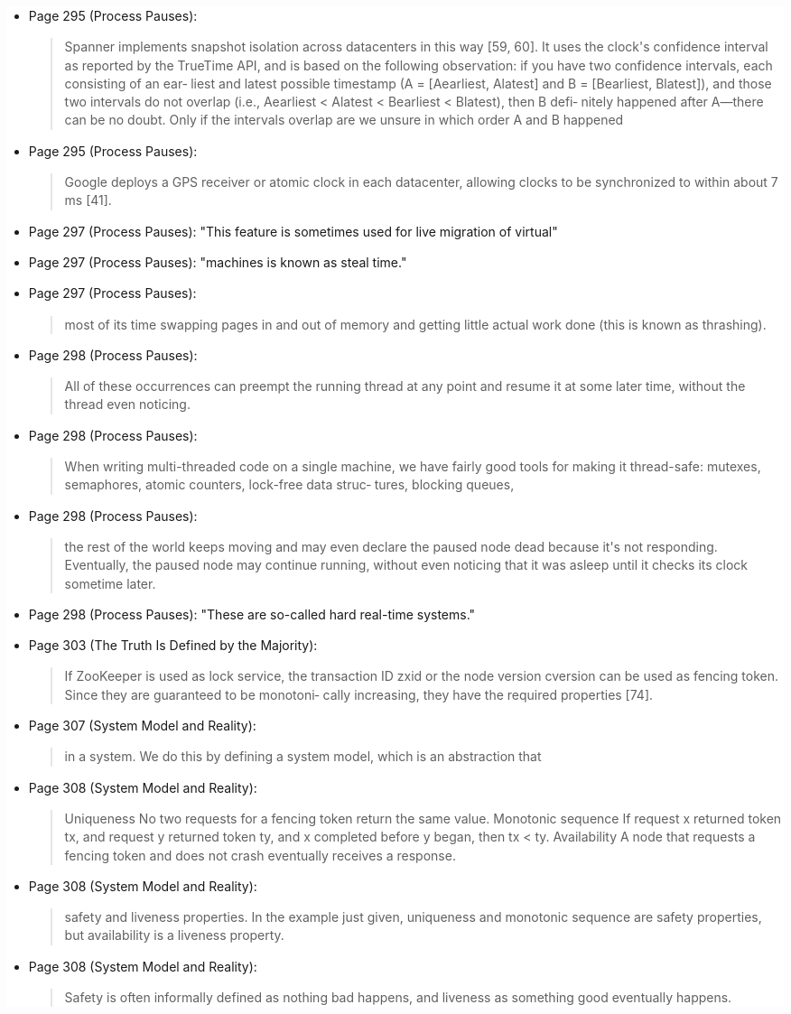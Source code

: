  * Page 295 (Process Pauses):
   > Spanner implements snapshot isolation across datacenters in this way [59, 60]. It uses the clock's confidence interval as reported by the TrueTime API, and is based on the following observation: if you have two confidence intervals, each consisting of an ear‐ liest  and  latest  possible  timestamp  (A  =  [Aearliest,  Alatest]  and  B  =  [Bearliest,  Blatest]),  and those two intervals do not overlap (i.e., Aearliest < Alatest < Bearliest < Blatest), then B defi‐ nitely happened after A—there can be no doubt. Only if the intervals overlap are we unsure in which order A and B happened

 * Page 295 (Process Pauses):
   > Google  deploys  a  GPS  receiver  or  atomic  clock  in  each datacenter, allowing clocks to be synchronized to within about 7 ms [41].

 * Page 297 (Process Pauses): "This  feature  is  sometimes  used  for  live  migration  of  virtual"

 * Page 297 (Process Pauses): "machines is known as steal time."

 * Page 297 (Process Pauses):
   > most  of  its  time  swapping  pages  in  and  out  of  memory  and  getting  little  actual work  done  (this  is  known  as  thrashing).

 * Page 298 (Process Pauses):
   > All of these occurrences can preempt the running thread at any point and resume it at some later time, without the thread even noticing.

 * Page 298 (Process Pauses):
   > When writing multi-threaded code on a single machine, we have fairly good tools for making  it  thread-safe:  mutexes,  semaphores,  atomic  counters,  lock-free  data  struc‐ tures, blocking queues,

 * Page 298 (Process Pauses):
   > the  rest  of  the  world  keeps  moving  and  may  even  declare  the  paused  node dead because it's not responding. Eventually, the paused node may continue running, without even noticing that it was asleep until it checks its clock sometime later.

 * Page 298 (Process Pauses): "These are so-called hard real-time systems."

 * Page 303 (The Truth Is Defined by the Majority):
   > If  ZooKeeper  is  used  as  lock  service,  the  transaction  ID  zxid  or  the  node  version cversion  can  be  used  as  fencing  token.  Since  they  are  guaranteed  to  be  monotoni‐ cally increasing, they have the required properties [74].

 * Page 307 (System Model and Reality):
   > in  a  system.  We  do  this  by  defining  a  system  model,  which  is  an  abstraction  that

 * Page 308 (System Model and Reality):
   > Uniqueness No two requests for a fencing token return the same value. Monotonic sequence If request x returned token tx, and request y returned token ty, and x completed before y began, then tx < ty. Availability A  node  that  requests  a  fencing  token  and  does  not  crash  eventually  receives  a response.

 * Page 308 (System Model and Reality):
   > safety  and  liveness  properties.  In  the  example  just  given,  uniqueness  and monotonic sequence are safety properties, but availability is a liveness property.

 * Page 308 (System Model and Reality):
   > Safety is often informally defined as nothing bad happens, and liveness as something good eventually happens.
